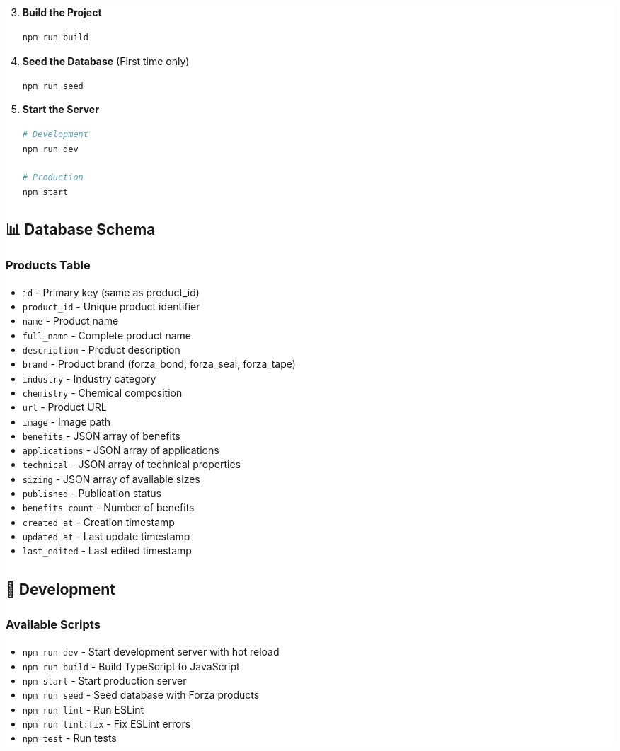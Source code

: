 3. **Build the Project**
   ```bash
   npm run build
   ```

4. **Seed the Database** (First time only)
   ```bash
   npm run seed
   ```

5. **Start the Server**
   ```bash
   # Development
   npm run dev
   
   # Production
   npm start
   ```

## 📊 Database Schema

### Products Table
- `id` - Primary key (same as product_id)
- `product_id` - Unique product identifier
- `name` - Product name
- `full_name` - Complete product name
- `description` - Product description
- `brand` - Product brand (forza_bond, forza_seal, forza_tape)
- `industry` - Industry category
- `chemistry` - Chemical composition
- `url` - Product URL
- `image` - Image path
- `benefits` - JSON array of benefits
- `applications` - JSON array of applications
- `technical` - JSON array of technical properties
- `sizing` - JSON array of available sizes
- `published` - Publication status
- `benefits_count` - Number of benefits
- `created_at` - Creation timestamp
- `updated_at` - Last update timestamp
- `last_edited` - Last edited timestamp

## 🔧 Development

### Available Scripts
- `npm run dev` - Start development server with hot reload
- `npm run build` - Build TypeScript to JavaScript
- `npm start` - Start production server
- `npm run seed` - Seed database with Forza products
- `npm run lint` - Run ESLint
- `npm run lint:fix` - Fix ESLint errors
- `npm test` - Run tests

